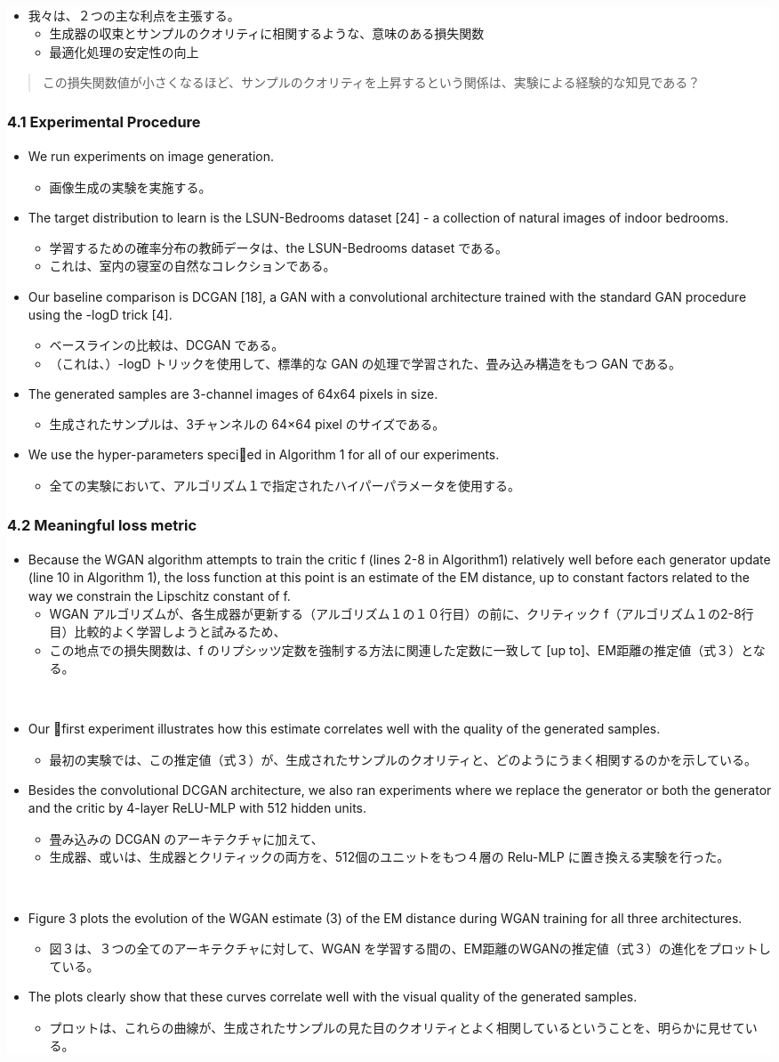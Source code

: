 - 我々は、２つの主な利点を主張する。
    - 生成器の収束とサンプルのクオリティに相関するような、意味のある損失関数
    - 最適化処理の安定性の向上

> この損失関数値が小さくなるほど、サンプルのクオリティを上昇するという関係は、実験による経験的な知見である？


### 4.1 Experimental Procedure

- We run experiments on image generation.
    - 画像生成の実験を実施する。

- The target distribution to learn is the LSUN-Bedrooms dataset [24] - a collection of natural images of indoor bedrooms.
    - 学習するための確率分布の教師データは、the LSUN-Bedrooms dataset である。
    - これは、室内の寝室の自然なコレクションである。

- Our baseline comparison is DCGAN [18], a GAN with a convolutional architecture trained with the standard GAN procedure using the -logD trick [4].
    - ベースラインの比較は、DCGAN である。
    - （これは、）-logD トリックを使用して、標準的な GAN の処理で学習された、畳み込み構造をもつ GAN である。

- The generated samples are 3-channel images of 64x64 pixels in size.
    - 生成されたサンプルは、3チャンネルの 64×64 pixel のサイズである。

- We use the hyper-parameters specied in Algorithm 1 for all of our experiments.
    - 全ての実験において、アルゴリズム１で指定されたハイパーパラメータを使用する。

### 4.2 Meaningful loss metric

- Because the WGAN algorithm attempts to train the critic f (lines 2-8 in Algorithm1) relatively well before each generator update (line 10 in Algorithm 1), the loss function at this point is an estimate of the EM distance, up to constant factors related to the way we constrain the Lipschitz constant of f.
    - WGAN アルゴリズムが、各生成器が更新する（アルゴリズム１の１０行目）の前に、クリティック f（アルゴリズム１の2-8行目）比較的よく学習しようと試みるため、
    - この地点での損失関数は、f のリプシッツ定数を強制する方法に関連した定数に一致して [up to]、EM距離の推定値（式３）となる。

<br>

- Our first experiment illustrates how this estimate correlates well with the quality of the generated samples.
    - 最初の実験では、この推定値（式３）が、生成されたサンプルのクオリティと、どのようにうまく相関するのかを示している。

- Besides the convolutional DCGAN architecture, we also ran experiments where we replace the generator or both the generator and the critic by 4-layer ReLU-MLP with 512 hidden units.
    - 畳み込みの DCGAN のアーキテクチャに加えて、
    - 生成器、或いは、生成器とクリティックの両方を、512個のユニットをもつ４層の Relu-MLP に置き換える実験を行った。

<br>

- Figure 3 plots the evolution of the WGAN estimate (3) of the EM distance during WGAN training for all three architectures.
    - 図３は、３つの全てのアーキテクチャに対して、WGAN を学習する間の、EM距離のWGANの推定値（式３）の進化をプロットしている。

- The plots clearly show that these curves correlate well with the visual quality of the generated samples.
    - プロットは、これらの曲線が、生成されたサンプルの見た目のクオリティとよく相関しているということを、明らかに見せている。
